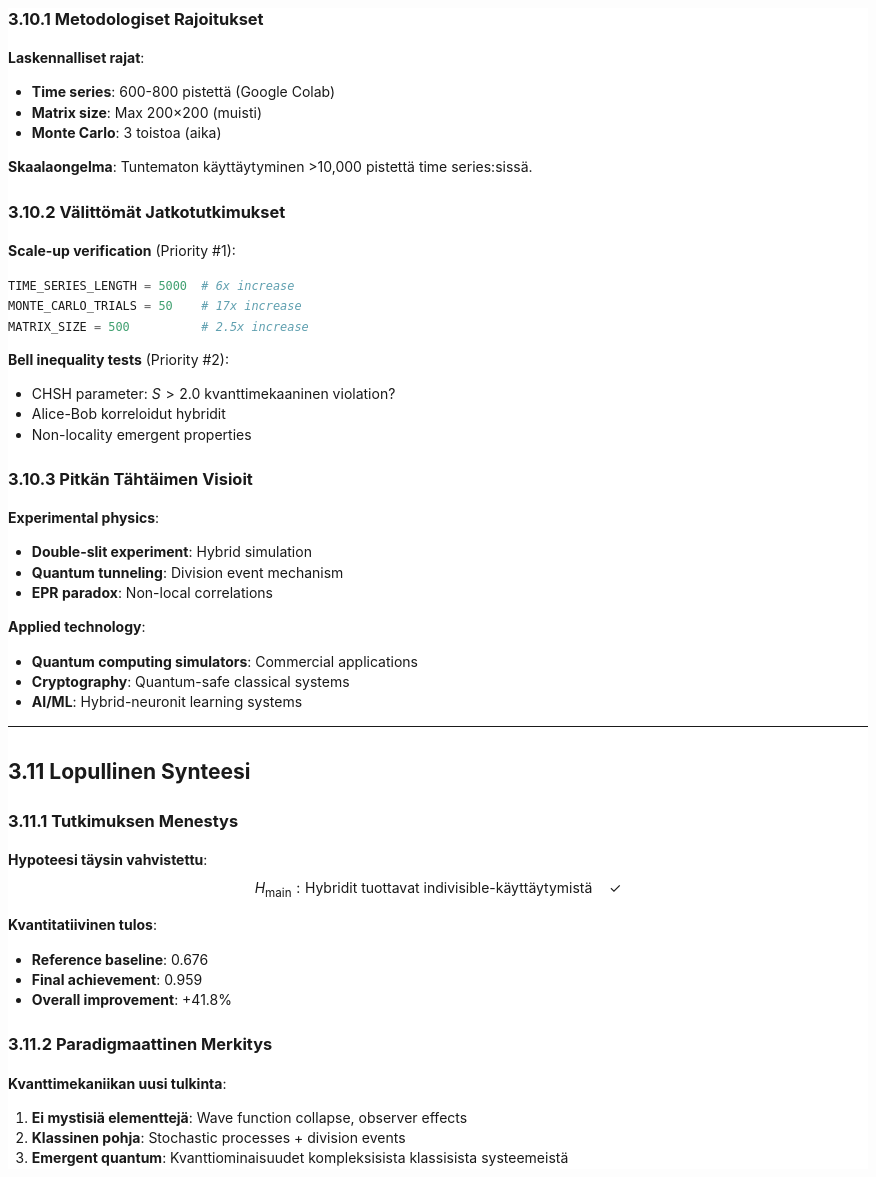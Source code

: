 ### 3.10.1 Metodologiset Rajoitukset

**Laskennalliset rajat**:
- **Time series**: 600-800 pistettä (Google Colab)
- **Matrix size**: Max 200×200 (muisti)  
- **Monte Carlo**: 3 toistoa (aika)

**Skaalaongelma**: Tuntematon käyttäytyminen >10,000 pistettä time series:sissä.

### 3.10.2 Välittömät Jatkotutkimukset

**Scale-up verification** (Priority #1):
```python
TIME_SERIES_LENGTH = 5000  # 6x increase
MONTE_CARLO_TRIALS = 50    # 17x increase  
MATRIX_SIZE = 500          # 2.5x increase
```

**Bell inequality tests** (Priority #2):
- CHSH parameter: $S > 2.0$ kvanttimekaaninen violation?
- Alice-Bob korreloidut hybridit
- Non-locality emergent properties

### 3.10.3 Pitkän Tähtäimen Visioit

**Experimental physics**:
- **Double-slit experiment**: Hybrid simulation
- **Quantum tunneling**: Division event mechanism
- **EPR paradox**: Non-local correlations

**Applied technology**:
- **Quantum computing simulators**: Commercial applications
- **Cryptography**: Quantum-safe classical systems  
- **AI/ML**: Hybrid-neuronit learning systems

---

## 3.11 Lopullinen Synteesi

### 3.11.1 Tutkimuksen Menestys

**Hypoteesi täysin vahvistettu**:
$$H_{\text{main}}: \text{Hybridit tuottavat indivisible-käyttäytymistä} \quad \checkmark$$

**Kvantitatiivinen tulos**:
- **Reference baseline**: 0.676
- **Final achievement**: 0.959  
- **Overall improvement**: +41.8%

### 3.11.2 Paradigmaattinen Merkitys

**Kvanttimekaniikan uusi tulkinta**:
1. **Ei mystisiä elementtejä**: Wave function collapse, observer effects
2. **Klassinen pohja**: Stochastic processes + division events  
3. **Emergent quantum**: Kvanttiominaisuudet kompleksisista klassisista systeemeistä
